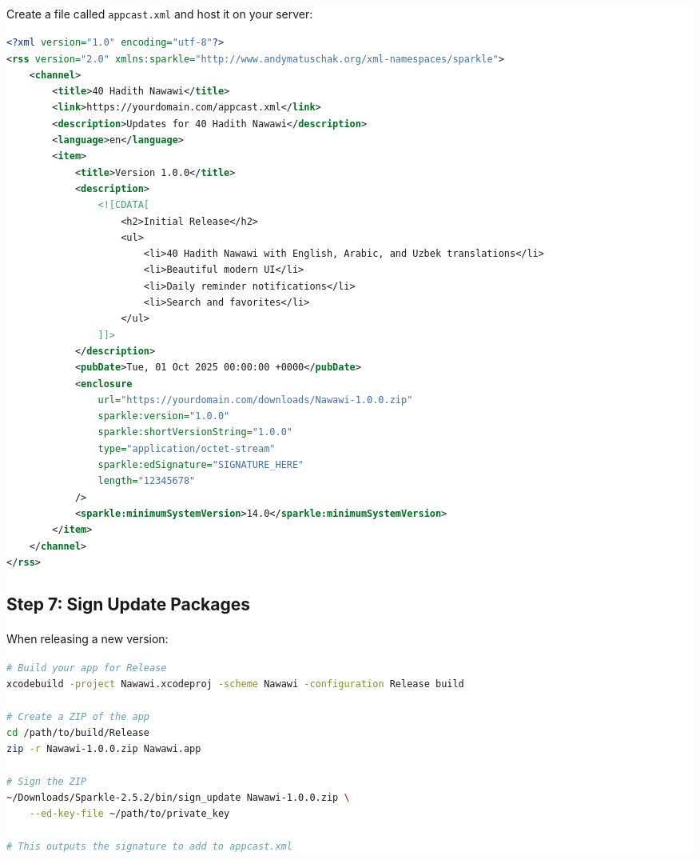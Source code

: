Create a file called `appcast.xml` and host it on your server:

```xml
<?xml version="1.0" encoding="utf-8"?>
<rss version="2.0" xmlns:sparkle="http://www.andymatuschak.org/xml-namespaces/sparkle">
    <channel>
        <title>40 Hadith Nawawi</title>
        <link>https://yourdomain.com/appcast.xml</link>
        <description>Updates for 40 Hadith Nawawi</description>
        <language>en</language>
        <item>
            <title>Version 1.0.0</title>
            <description>
                <![CDATA[
                    <h2>Initial Release</h2>
                    <ul>
                        <li>40 Hadith Nawawi with English, Arabic, and Uzbek translations</li>
                        <li>Beautiful modern UI</li>
                        <li>Daily reminder notifications</li>
                        <li>Search and favorites</li>
                    </ul>
                ]]>
            </description>
            <pubDate>Tue, 01 Oct 2025 00:00:00 +0000</pubDate>
            <enclosure
                url="https://yourdomain.com/downloads/Nawawi-1.0.0.zip"
                sparkle:version="1.0.0"
                sparkle:shortVersionString="1.0.0"
                type="application/octet-stream"
                sparkle:edSignature="SIGNATURE_HERE"
                length="12345678"
            />
            <sparkle:minimumSystemVersion>14.0</sparkle:minimumSystemVersion>
        </item>
    </channel>
</rss>
```

## Step 7: Sign Update Packages

When releasing a new version:

```bash
# Build your app for Release
xcodebuild -project Nawawi.xcodeproj -scheme Nawawi -configuration Release build

# Create a ZIP of the app
cd /path/to/build/Release
zip -r Nawawi-1.0.0.zip Nawawi.app

# Sign the ZIP
~/Downloads/Sparkle-2.5.2/bin/sign_update Nawawi-1.0.0.zip \
    --ed-key-file ~/path/to/private_key

# This outputs the signature to add to appcast.xml
```
